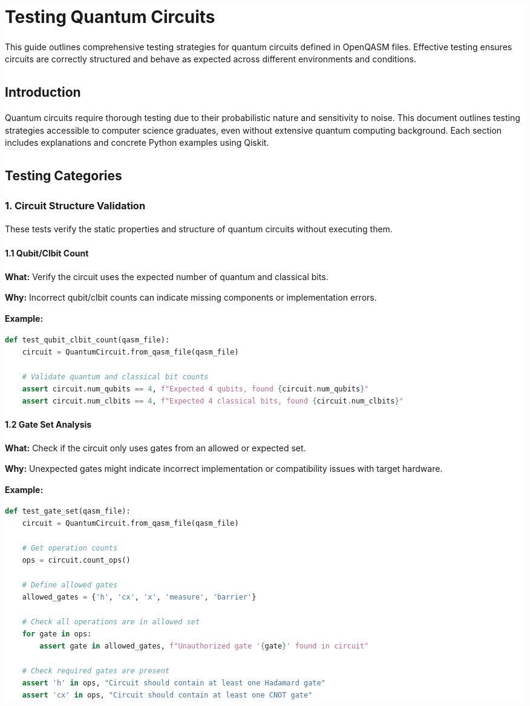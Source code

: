 # Testing Quantum Circuits

This guide outlines comprehensive testing strategies for quantum circuits defined in OpenQASM files. Effective testing ensures circuits are correctly structured and behave as expected across different environments and conditions.

## Introduction

Quantum circuits require thorough testing due to their probabilistic nature and sensitivity to noise. This document outlines testing strategies accessible to computer science graduates, even without extensive quantum computing background. Each section includes explanations and concrete Python examples using Qiskit.

## Testing Categories

### 1. Circuit Structure Validation

These tests verify the static properties and structure of quantum circuits without executing them.

#### 1.1 Qubit/Clbit Count

**What:** Verify the circuit uses the expected number of quantum and classical bits.

**Why:** Incorrect qubit/clbit counts can indicate missing components or implementation errors.

**Example:**
```python
def test_qubit_clbit_count(qasm_file):
    circuit = QuantumCircuit.from_qasm_file(qasm_file)
    
    # Validate quantum and classical bit counts
    assert circuit.num_qubits == 4, f"Expected 4 qubits, found {circuit.num_qubits}"
    assert circuit.num_clbits == 4, f"Expected 4 classical bits, found {circuit.num_clbits}"
```

#### 1.2 Gate Set Analysis

**What:** Check if the circuit only uses gates from an allowed or expected set.

**Why:** Unexpected gates might indicate incorrect implementation or compatibility issues with target hardware.

**Example:**
```python
def test_gate_set(qasm_file):
    circuit = QuantumCircuit.from_qasm_file(qasm_file)
    
    # Get operation counts
    ops = circuit.count_ops()
    
    # Define allowed gates
    allowed_gates = {'h', 'cx', 'x', 'measure', 'barrier'}
    
    # Check all operations are in allowed set
    for gate in ops:
        assert gate in allowed_gates, f"Unauthorized gate '{gate}' found in circuit"
    
    # Check required gates are present
    assert 'h' in ops, "Circuit should contain at least one Hadamard gate"
    assert 'cx' in ops, "Circuit should contain at least one CNOT gate"
```
